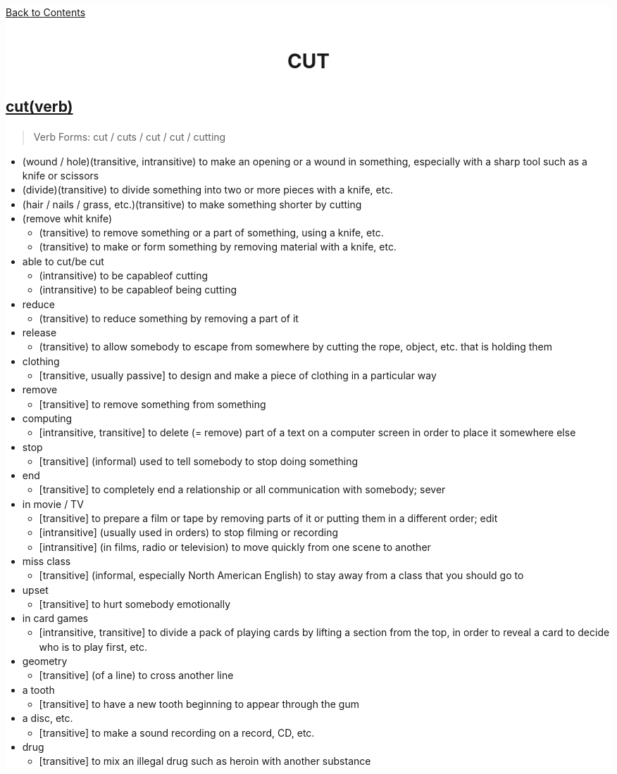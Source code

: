 ﻿[Back to Contents](../README.md)

<h1 style="text-align: center;">CUT</h1>

## [cut(verb)](https://www.oxfordlearnersdictionaries.com/definition/english/cut_1)
> Verb Forms: cut / cuts / cut / cut / cutting
- (wound / hole)(transitive, intransitive) to make an opening or a wound in something, especially with a sharp tool such as a knife or scissors
- (divide)(transitive) to divide something into two or more pieces with a knife, etc.
- (hair / nails / grass, etc.)(transitive) to make something shorter by cutting
- (remove whit knife)
  - (transitive) to remove something or a part of something, using a knife, etc.
  - (transitive) to make or form something by removing material with a knife, etc.
- able to cut/be cut
  - (intransitive) to be capableof cutting
  - (intransitive) to be capableof being cutting
- reduce
  - (transitive) to reduce something by removing a part of it
- release
  - (transitive) to allow somebody to escape from somewhere by cutting the rope, object, etc. that is holding them
- clothing
  - [transitive, usually passive] to design and make a piece of clothing in a particular way
- remove
  - [transitive] to remove something from something
- computing
  - [intransitive, transitive] to delete (= remove) part of a text on a computer screen in order to place it somewhere else
- stop
  - [transitive] (informal) used to tell somebody to stop doing something
- end
  - [transitive] to completely end a relationship or all communication with somebody; sever
- in movie / TV
  - [transitive] to prepare a film or tape by removing parts of it or putting them in a different order; edit
  - [intransitive] (usually used in orders) to stop filming or recording
  - [intransitive] (in films, radio or television) to move quickly from one scene to another
- miss class
  - [transitive] (informal, especially North American English) to stay away from a class that you should go to
- upset
  - [transitive] to hurt somebody emotionally
- in card games
  - [intransitive, transitive] to divide a pack of playing cards by lifting a section from the top, in order to reveal a card to decide who is to play first, etc.
- geometry
  - [transitive] (of a line) to cross another line
- a tooth
  - [transitive] to have a new tooth beginning to appear through the gum
- a disc, etc.
  - [transitive] to make a sound recording on a record, CD, etc.
- drug
  - [transitive] to mix an illegal drug such as heroin with another substance
